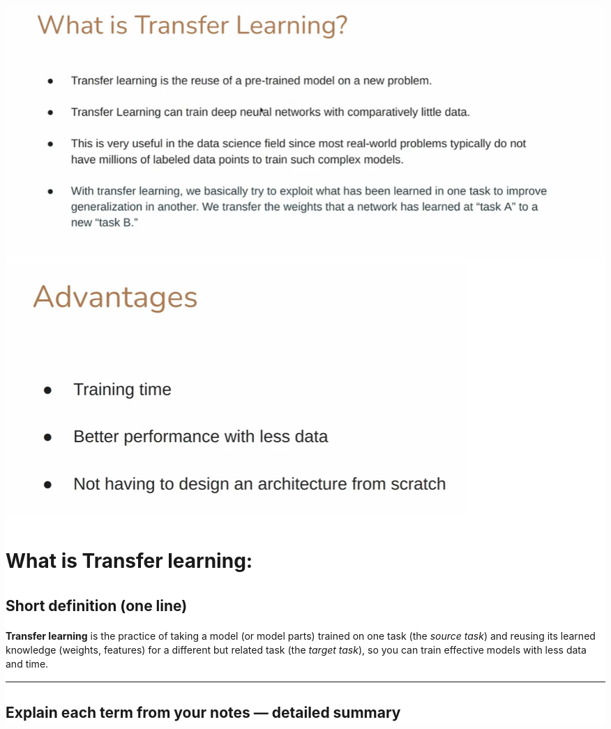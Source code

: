 ![](./images/5/1.png)
![](./images/5/2.png)
# What is Transfer learning:

## Short definition (one line)

**Transfer learning** is the practice of taking a model (or model parts) trained on one task (the *source task*) and reusing its learned knowledge (weights, features) for a different but related task (the *target task*), so you can train effective models with less data and time.

---

## Explain each term from your notes — detailed summary
